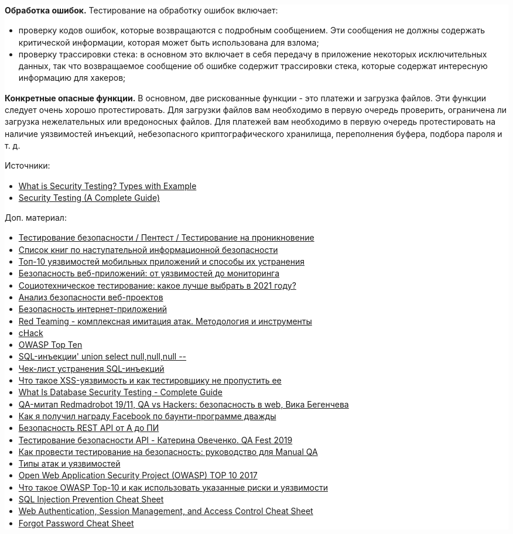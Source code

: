 **Обработка ошибок.** Тестирование на обработку ошибок включает:

* проверку кодов ошибок, которые возвращаются с подробным сообщением. Эти сообщения не должны содержать критической информации, которая может быть использована для взлома;
* проверку трассировки стека: в основном это включает в себя передачу в приложение некоторых исключительных данных, так что возвращаемое сообщение об ошибке содержит трассировки стека, которые содержат интересную информацию для хакеров;

**Конкретные опасные функции.** В основном, две рискованные функции - это платежи и загрузка файлов. Эти функции следует очень хорошо протестировать. Для загрузки файлов вам необходимо в первую очередь проверить, ограничена ли загрузка нежелательных или вредоносных файлов. Для платежей вам необходимо в первую очередь протестировать на наличие уязвимостей инъекций, небезопасного криптографического хранилища, переполнения буфера, подбора пароля и т. д.

Источники:

* [What is Security Testing? Types with Example](https://www.guru99.com/what-is-security-testing.html)
* [Security Testing (A Complete Guide)](https://www.softwaretestinghelp.com/how-to-test-application-security-web-and-desktop-application-security-testing-techniques/)

Доп. материал:

* [Тестирование безопасности / Пентест / Тестирование на проникновение](https://www.youtube.com/watch?v=C0euAbFaT4s)
* [Список книг по наступательной информационной безопасности](https://habr.com/ru/company/vk/blog/282700/)
* [Топ-10 уязвимостей мобильных приложений и способы их устранения](https://habr.com/ru/company/ruvds/blog/537456/)
* [Безопасность веб-приложений: от уязвимостей до мониторинга](https://habr.com/ru/post/526878/)
* [Социотехническое тестирование: какое лучше выбрать в 2021 году?](https://habr.com/ru/company/group-ib/blog/535092/)
* [Анализ безопасности веб-проектов](https://www.youtube.com/playlist?list=PLrCZzMib1e9owORdnWTvZIkSCqRFFbHGA)
* [Безопасность интернет-приложений](https://www.youtube.com/playlist?list=PLrCZzMib1e9qiiSWgZ6pI5HiQzFc4hhdo)
* [Red Teaming - комплексная имитация атак. Методология и инструменты](https://habr.com/ru/company/varonis/blog/524308/)
* [cHack](https://www.youtube.com/channel/UCGfxztXUoBeGNVv6UTpUQHw/videos)
* [OWASP Top Ten](https://owasp.org/www-project-top-ten/)
* [SQL-инъекции' union select null,null,null --](https://habr.com/ru/post/542190/)
* [Чек-лист устранения SQL-инъекций](https://habr.com/ru/company/pentestit/blog/546232/)
* [Что такое XSS-уязвимость и как тестировщику не пропустить ее](https://www.software-testing.ru/library/testing/security/3398-ross-site-scripting)
* [What Is Database Security Testing - Complete Guide](https://www.softwaretestinghelp.com/database-security-testing/)
* [QA-митап Redmadrobot 19/11, QA vs Hackers: безопасность в web, Вика Бегенчева](https://www.youtube.com/watch?v=AXD0eyTGbBM)
* [Как я получил награду Facebook по баунти-программе дважды](https://habr.com/ru/company/timeweb/blog/549864/)
* [Безопасность REST API от А до ПИ](https://habr.com/ru/post/503284/)
* [Тестирование безопасности API - Катерина Овеченко. QA Fest 2019](https://www.youtube.com/watch?v=46N\_zodwzKA)
* [Как провести тестирование на безопасность: руководство для Manual QA](https://dou.ua/lenta/articles/security-testing-vulnerabilities/)
* [Типы атак и уязвимостей](https://docs.wallarm.ru/attacks-vulns-list/)
* [Open Web Application Security Project (OWASP) TOP 10 2017](https://owasp.org/www-project-top-ten/2017/)
* [Что такое OWASP Top-10 и как использовать указанные риски и уязвимости](https://blog.themarfa.name/chto-takoie-owasp-top-10-i-kak-ispolzovat-ukazannyie-riski-i-uiazvimosti/)
* [SQL Injection Prevention Cheat Sheet](https://cheatsheetseries.owasp.org/cheatsheets/SQL\_Injection\_Prevention\_Cheat\_Sheet.html)
* [Web Authentication, Session Management, and Access Control Cheat Sheet](https://cheatsheetseries.owasp.org/cheatsheets/Session\_Management\_Cheat\_Sheet.html)
* [Forgot Password Cheat Sheet](https://cheatsheetseries.owasp.org/cheatsheets/Forgot\_Password\_Cheat\_Sheet.html)